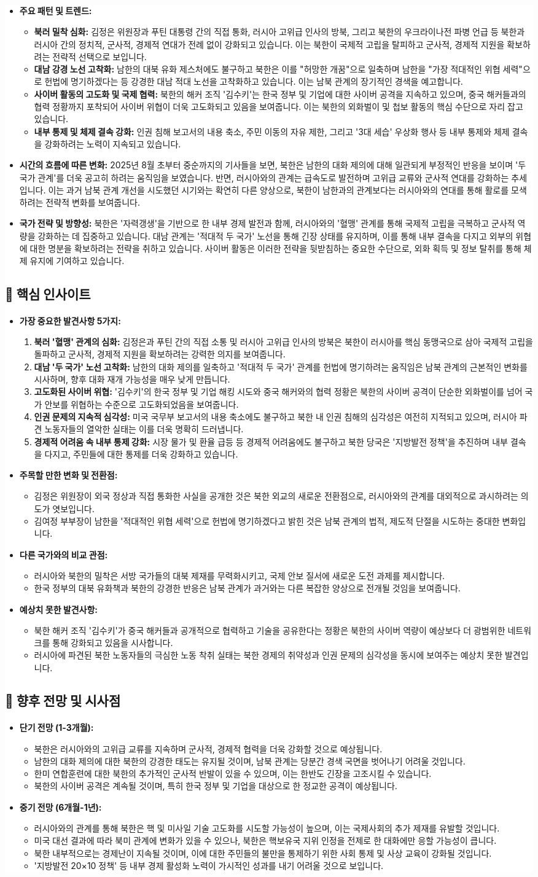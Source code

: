 - **주요 패턴 및 트렌드:**
    *   **북러 밀착 심화:** 김정은 위원장과 푸틴 대통령 간의 직접 통화, 러시아 고위급 인사의 방북, 그리고 북한의 우크라이나전 파병 언급 등 북한과 러시아 간의 정치적, 군사적, 경제적 연대가 전례 없이 강화되고 있습니다. 이는 북한이 국제적 고립을 탈피하고 군사적, 경제적 지원을 확보하려는 전략적 선택으로 보입니다.
    *   **대남 강경 노선 고착화:** 남한의 대북 유화 제스처에도 불구하고 북한은 이를 "허망한 개꿈"으로 일축하며 남한을 "가장 적대적인 위협 세력"으로 헌법에 명기하겠다는 등 강경한 대남 적대 노선을 고착화하고 있습니다. 이는 남북 관계의 장기적인 경색을 예고합니다.
    *   **사이버 활동의 고도화 및 국제 협력:** 북한의 해커 조직 '김수키'는 한국 정부 및 기업에 대한 사이버 공격을 지속하고 있으며, 중국 해커들과의 협력 정황까지 포착되어 사이버 위협이 더욱 고도화되고 있음을 보여줍니다. 이는 북한의 외화벌이 및 첩보 활동의 핵심 수단으로 자리 잡고 있습니다.
    *   **내부 통제 및 체제 결속 강화:** 인권 침해 보고서의 내용 축소, 주민 이동의 자유 제한, 그리고 '3대 세습' 우상화 행사 등 내부 통제와 체제 결속을 강화하려는 노력이 지속되고 있습니다.

- **시간의 흐름에 따른 변화:** 2025년 8월 초부터 중순까지의 기사들을 보면, 북한은 남한의 대화 제의에 대해 일관되게 부정적인 반응을 보이며 '두 국가 관계'를 더욱 공고히 하려는 움직임을 보였습니다. 반면, 러시아와의 관계는 급속도로 발전하며 고위급 교류와 군사적 연대를 강화하는 추세입니다. 이는 과거 남북 관계 개선을 시도했던 시기와는 확연히 다른 양상으로, 북한이 남한과의 관계보다는 러시아와의 연대를 통해 활로를 모색하려는 전략적 변화를 보여줍니다.

- **국가 전략 및 방향성:** 북한은 '자력갱생'을 기반으로 한 내부 경제 발전과 함께, 러시아와의 '혈맹' 관계를 통해 국제적 고립을 극복하고 군사적 역량을 강화하는 데 집중하고 있습니다. 대남 관계는 '적대적 두 국가' 노선을 통해 긴장 상태를 유지하며, 이를 통해 내부 결속을 다지고 외부의 위협에 대한 명분을 확보하려는 전략을 취하고 있습니다. 사이버 활동은 이러한 전략을 뒷받침하는 중요한 수단으로, 외화 획득 및 정보 탈취를 통해 체제 유지에 기여하고 있습니다.

## 🎯 핵심 인사이트
- **가장 중요한 발견사항 5가지:**
    1.  **북러 '혈맹' 관계의 심화:** 김정은과 푸틴 간의 직접 소통 및 러시아 고위급 인사의 방북은 북한이 러시아를 핵심 동맹국으로 삼아 국제적 고립을 돌파하고 군사적, 경제적 지원을 확보하려는 강력한 의지를 보여줍니다.
    2.  **대남 '두 국가' 노선 고착화:** 남한의 대화 제의를 일축하고 '적대적 두 국가' 관계를 헌법에 명기하려는 움직임은 남북 관계의 근본적인 변화를 시사하며, 향후 대화 재개 가능성을 매우 낮게 만듭니다.
    3.  **고도화된 사이버 위협:** '김수키'의 한국 정부 및 기업 해킹 시도와 중국 해커와의 협력 정황은 북한의 사이버 공격이 단순한 외화벌이를 넘어 국가 안보를 위협하는 수준으로 고도화되었음을 보여줍니다.
    4.  **인권 문제의 지속적 심각성:** 미국 국무부 보고서의 내용 축소에도 불구하고 북한 내 인권 침해의 심각성은 여전히 지적되고 있으며, 러시아 파견 노동자들의 열악한 실태는 이를 더욱 명확히 드러냅니다.
    5.  **경제적 어려움 속 내부 통제 강화:** 시장 물가 및 환율 급등 등 경제적 어려움에도 불구하고 북한 당국은 '지방발전 정책'을 추진하며 내부 결속을 다지고, 주민들에 대한 통제를 더욱 강화하고 있습니다.

- **주목할 만한 변화 및 전환점:**
    *   김정은 위원장이 외국 정상과 직접 통화한 사실을 공개한 것은 북한 외교의 새로운 전환점으로, 러시아와의 관계를 대외적으로 과시하려는 의도가 엿보입니다.
    *   김여정 부부장이 남한을 '적대적인 위협 세력'으로 헌법에 명기하겠다고 밝힌 것은 남북 관계의 법적, 제도적 단절을 시도하는 중대한 변화입니다.

- **다른 국가와의 비교 관점:**
    *   러시아와 북한의 밀착은 서방 국가들의 대북 제재를 무력화시키고, 국제 안보 질서에 새로운 도전 과제를 제시합니다.
    *   한국 정부의 대북 유화책과 북한의 강경한 반응은 남북 관계가 과거와는 다른 복잡한 양상으로 전개될 것임을 보여줍니다.

- **예상치 못한 발견사항:**
    *   북한 해커 조직 '김수키'가 중국 해커들과 공개적으로 협력하고 기술을 공유한다는 정황은 북한의 사이버 역량이 예상보다 더 광범위한 네트워크를 통해 강화되고 있음을 시사합니다.
    *   러시아에 파견된 북한 노동자들의 극심한 노동 착취 실태는 북한 경제의 취약성과 인권 문제의 심각성을 동시에 보여주는 예상치 못한 발견입니다.

## 🔮 향후 전망 및 시사점
- **단기 전망 (1-3개월):**
    *   북한은 러시아와의 고위급 교류를 지속하며 군사적, 경제적 협력을 더욱 강화할 것으로 예상됩니다.
    *   남한의 대화 제의에 대한 북한의 강경한 태도는 유지될 것이며, 남북 관계는 당분간 경색 국면을 벗어나기 어려울 것입니다.
    *   한미 연합훈련에 대한 북한의 추가적인 군사적 반발이 있을 수 있으며, 이는 한반도 긴장을 고조시킬 수 있습니다.
    *   북한의 사이버 공격은 계속될 것이며, 특히 한국 정부 및 기업을 대상으로 한 정교한 공격이 예상됩니다.

- **중기 전망 (6개월-1년):**
    *   러시아와의 관계를 통해 북한은 핵 및 미사일 기술 고도화를 시도할 가능성이 높으며, 이는 국제사회의 추가 제재를 유발할 것입니다.
    *   미국 대선 결과에 따라 북미 관계에 변화가 있을 수 있으나, 북한은 핵보유국 지위 인정을 전제로 한 대화에만 응할 가능성이 큽니다.
    *   북한 내부적으로는 경제난이 지속될 것이며, 이에 대한 주민들의 불만을 통제하기 위한 사회 통제 및 사상 교육이 강화될 것입니다.
    *   '지방발전 20×10 정책' 등 내부 경제 활성화 노력이 가시적인 성과를 내기 어려울 것으로 보입니다.
